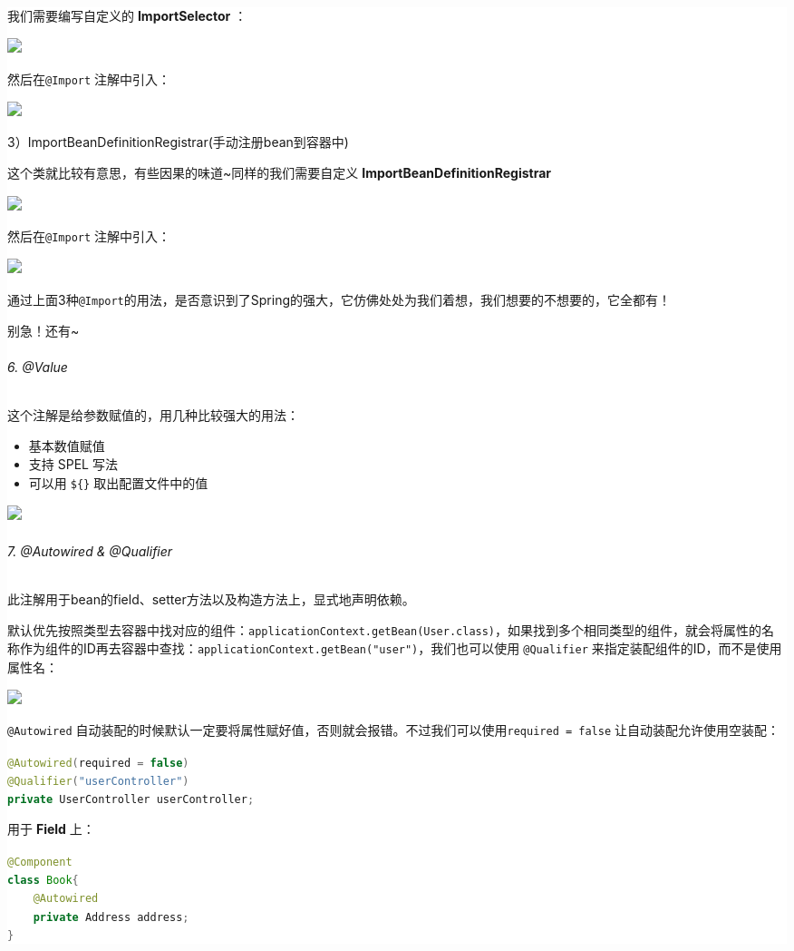 我们需要编写自定义的 **ImportSelector** ：

![](https://gitee.com/cbuc/picture/raw/master/typora/20210315231330.png)

然后在`@Import`  注解中引入：

![](https://gitee.com/cbuc/picture/raw/master/typora/20210315231442.png)

3）ImportBeanDefinitionRegistrar(手动注册bean到容器中)

这个类就比较有意思，有些因果的味道~同样的我们需要自定义 **ImportBeanDefinitionRegistrar**

![](https://gitee.com/cbuc/picture/raw/master/typora/20210315231958.png)

然后在`@Import`  注解中引入：

![](https://gitee.com/cbuc/picture/raw/master/typora/20210315232112.png)

通过上面3种`@Import`的用法，是否意识到了Spring的强大，它仿佛处处为我们着想，我们想要的不想要的，它全都有！

别急！还有~

###### 6. @Value

这个注解是给参数赋值的，用几种比较强大的用法：

- 基本数值赋值
- 支持 SPEL 写法
- 可以用 `${}`  取出配置文件中的值

![](https://gitee.com/cbuc/picture/raw/master/20210316124124.png)

###### 7. @Autowired & @Qualifier

此注解用于bean的field、setter方法以及构造方法上，显式地声明依赖。

默认优先按照类型去容器中找对应的组件：`applicationContext.getBean(User.class)`，如果找到多个相同类型的组件，就会将属性的名称作为组件的ID再去容器中查找：`applicationContext.getBean("user")`，我们也可以使用 `@Qualifier` 来指定装配组件的ID，而不是使用属性名：

![](https://gitee.com/cbuc/picture/raw/master/20210316124559.png)

`@Autowired` 自动装配的时候默认一定要将属性赋好值，否则就会报错。不过我们可以使用`required = false` 让自动装配允许使用空装配：

```java
@Autowired(required = false)
@Qualifier("userController")
private UserController userController;
```

用于 **Field** 上：

```java
@Component
class Book{
    @Autowired
    private Address address;
}
```
